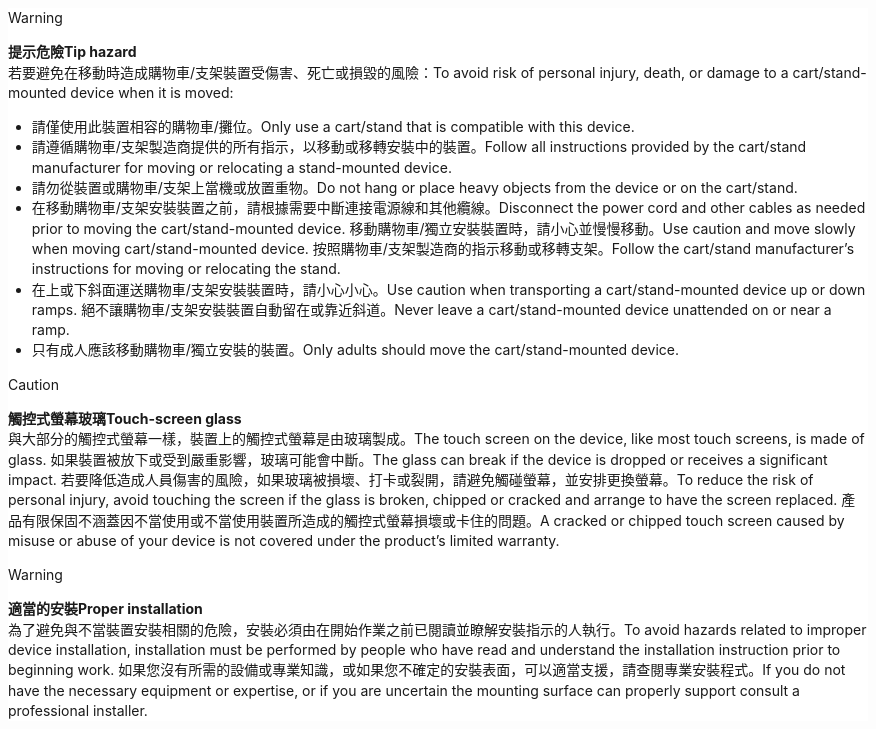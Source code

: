 > [!WARNING]
> **<span data-ttu-id="e0aae-225">提示危險</span><span class="sxs-lookup"><span data-stu-id="e0aae-225">Tip hazard</span></span>**<br>
> <span data-ttu-id="e0aae-226">若要避免在移動時造成購物車/支架裝置受傷害、死亡或損毀的風險：</span><span class="sxs-lookup"><span data-stu-id="e0aae-226">To avoid risk of personal injury, death, or damage to a cart/stand-mounted device when it is moved:</span></span>
> - <span data-ttu-id="e0aae-227">請僅使用此裝置相容的購物車/攤位。</span><span class="sxs-lookup"><span data-stu-id="e0aae-227">Only use a cart/stand that is compatible with this device.</span></span>
>- <span data-ttu-id="e0aae-228">請遵循購物車/支架製造商提供的所有指示，以移動或移轉安裝中的裝置。</span><span class="sxs-lookup"><span data-stu-id="e0aae-228">Follow all instructions provided by the cart/stand manufacturer for moving or relocating a stand-mounted device.</span></span>
>-  <span data-ttu-id="e0aae-229">請勿從裝置或購物車/支架上當機或放置重物。</span><span class="sxs-lookup"><span data-stu-id="e0aae-229">Do not hang or place heavy objects from the device or on the cart/stand.</span></span>
>-  <span data-ttu-id="e0aae-230">在移動購物車/支架安裝裝置之前，請根據需要中斷連接電源線和其他纜線。</span><span class="sxs-lookup"><span data-stu-id="e0aae-230">Disconnect the power cord and other cables as needed prior to moving the cart/stand-mounted device.</span></span> <span data-ttu-id="e0aae-231">移動購物車/獨立安裝裝置時，請小心並慢慢移動。</span><span class="sxs-lookup"><span data-stu-id="e0aae-231">Use caution and move slowly when moving cart/stand-mounted device.</span></span> <span data-ttu-id="e0aae-232">按照購物車/支架製造商的指示移動或移轉支架。</span><span class="sxs-lookup"><span data-stu-id="e0aae-232">Follow the cart/stand manufacturer’s instructions for moving or relocating the stand.</span></span>
>-  <span data-ttu-id="e0aae-233">在上或下斜面運送購物車/支架安裝裝置時，請小心小心。</span><span class="sxs-lookup"><span data-stu-id="e0aae-233">Use caution when transporting a cart/stand-mounted device up or down ramps.</span></span> <span data-ttu-id="e0aae-234">絕不讓購物車/支架安裝裝置自動留在或靠近斜道。</span><span class="sxs-lookup"><span data-stu-id="e0aae-234">Never leave a cart/stand-mounted device unattended on or near a ramp.</span></span>
>-  <span data-ttu-id="e0aae-235">只有成人應該移動購物車/獨立安裝的裝置。</span><span class="sxs-lookup"><span data-stu-id="e0aae-235">Only adults should move the cart/stand-mounted device.</span></span>

> [!CAUTION]
> **<span data-ttu-id="e0aae-236">觸控式螢幕玻璃</span><span class="sxs-lookup"><span data-stu-id="e0aae-236">Touch-screen glass</span></span>**<br>
<span data-ttu-id="e0aae-237">與大部分的觸控式螢幕一樣，裝置上的觸控式螢幕是由玻璃製成。</span><span class="sxs-lookup"><span data-stu-id="e0aae-237">The touch screen on the device, like most touch screens, is made of glass.</span></span> <span data-ttu-id="e0aae-238">如果裝置被放下或受到嚴重影響，玻璃可能會中斷。</span><span class="sxs-lookup"><span data-stu-id="e0aae-238">The glass can break if the device is dropped or receives a significant impact.</span></span> <span data-ttu-id="e0aae-239">若要降低造成人員傷害的風險，如果玻璃被損壞、打卡或裂開，請避免觸碰螢幕，並安排更換螢幕。</span><span class="sxs-lookup"><span data-stu-id="e0aae-239">To reduce the risk of personal injury, avoid touching the screen if the glass is broken, chipped or cracked and arrange to have the screen replaced.</span></span>
<span data-ttu-id="e0aae-240">產品有限保固不涵蓋因不當使用或不當使用裝置所造成的觸控式螢幕損壞或卡住的問題。</span><span class="sxs-lookup"><span data-stu-id="e0aae-240">A cracked or chipped touch screen caused by misuse or abuse of your device is not covered under the product’s limited warranty.</span></span>

> [!WARNING]
>  **<span data-ttu-id="e0aae-241">適當的安裝</span><span class="sxs-lookup"><span data-stu-id="e0aae-241">Proper installation</span></span>**<br>
<span data-ttu-id="e0aae-242">為了避免與不當裝置安裝相關的危險，安裝必須由在開始作業之前已閱讀並瞭解安裝指示的人執行。</span><span class="sxs-lookup"><span data-stu-id="e0aae-242">To avoid hazards related to improper device installation, installation must be performed by people who have read and understand the installation instruction prior to beginning work.</span></span> <span data-ttu-id="e0aae-243">如果您沒有所需的設備或專業知識，或如果您不確定的安裝表面，可以適當支援，請查閱專業安裝程式。</span><span class="sxs-lookup"><span data-stu-id="e0aae-243">If you do not have the necessary equipment or expertise, or if you are uncertain the mounting surface can properly support consult a professional installer.</span></span>
